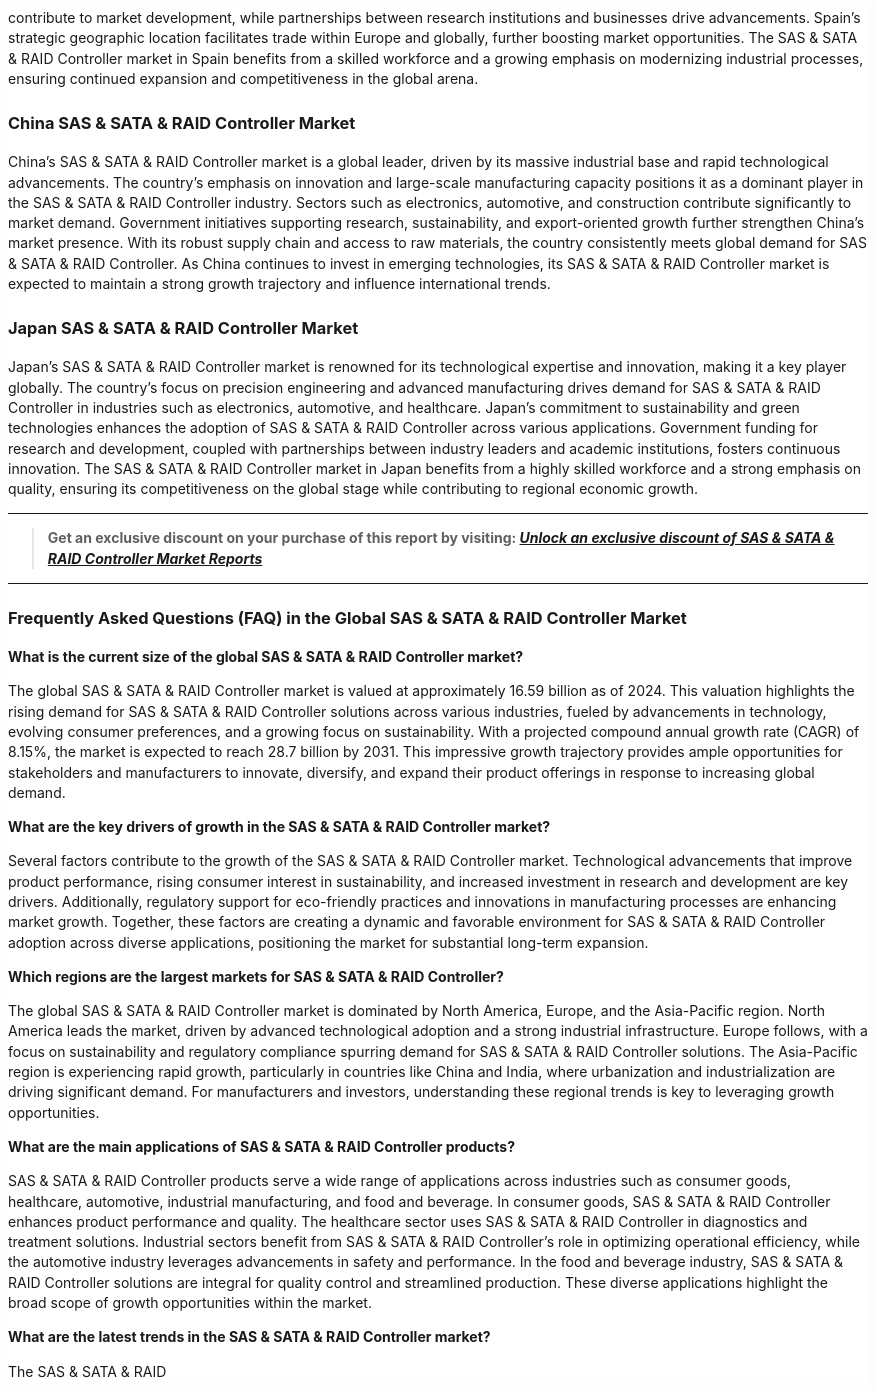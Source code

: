 contribute to market development, while partnerships between research institutions and businesses drive advancements. Spain&rsquo;s strategic geographic location facilitates trade within Europe and globally, further boosting market opportunities. The SAS & SATA & RAID Controller market in Spain benefits from a skilled workforce and a growing emphasis on modernizing industrial processes, ensuring continued expansion and competitiveness in the global arena.</p><h3>China SAS & SATA & RAID Controller Market</h3><p>China&rsquo;s SAS & SATA & RAID Controller market is a global leader, driven by its massive industrial base and rapid technological advancements. The country&rsquo;s emphasis on innovation and large-scale manufacturing capacity positions it as a dominant player in the SAS & SATA & RAID Controller industry. Sectors such as electronics, automotive, and construction contribute significantly to market demand. Government initiatives supporting research, sustainability, and export-oriented growth further strengthen China&rsquo;s market presence. With its robust supply chain and access to raw materials, the country consistently meets global demand for SAS & SATA & RAID Controller. As China continues to invest in emerging technologies, its SAS & SATA & RAID Controller market is expected to maintain a strong growth trajectory and influence international trends.</p><h3>Japan SAS & SATA & RAID Controller Market</h3><p>Japan&rsquo;s SAS & SATA & RAID Controller market is renowned for its technological expertise and innovation, making it a key player globally. The country&rsquo;s focus on precision engineering and advanced manufacturing drives demand for SAS & SATA & RAID Controller in industries such as electronics, automotive, and healthcare. Japan&rsquo;s commitment to sustainability and green technologies enhances the adoption of SAS & SATA & RAID Controller across various applications. Government funding for research and development, coupled with partnerships between industry leaders and academic institutions, fosters continuous innovation. The SAS & SATA & RAID Controller market in Japan benefits from a highly skilled workforce and a strong emphasis on quality, ensuring its competitiveness on the global stage while contributing to regional economic growth.</p><hr /><blockquote><p><strong>Get an exclusive discount on your purchase of this report by visiting: <em><a href="://marketresearchpulse.com/ask-for-discount/14195?utm_source=Github&amp;utm_medium=030">Unlock an exclusive discount of SAS & SATA & RAID Controller Market Reports</a></em>&nbsp;</strong></p></blockquote><hr /><h3>Frequently Asked Questions (FAQ) in the Global SAS & SATA & RAID Controller Market</h3><p><strong>What is the current size of the global SAS & SATA & RAID Controller market?</strong></p><p>The global SAS & SATA & RAID Controller market is valued at approximately 16.59 billion as of 2024. This valuation highlights the rising demand for SAS & SATA & RAID Controller solutions across various industries, fueled by advancements in technology, evolving consumer preferences, and a growing focus on sustainability. With a projected compound annual growth rate (CAGR) of 8.15%, the market is expected to reach 28.7 billion by 2031. This impressive growth trajectory provides ample opportunities for stakeholders and manufacturers to innovate, diversify, and expand their product offerings in response to increasing global demand.</p><p><strong>What are the key drivers of growth in the SAS & SATA & RAID Controller market?</strong></p><p>Several factors contribute to the growth of the SAS & SATA & RAID Controller market. Technological advancements that improve product performance, rising consumer interest in sustainability, and increased investment in research and development are key drivers. Additionally, regulatory support for eco-friendly practices and innovations in manufacturing processes are enhancing market growth. Together, these factors are creating a dynamic and favorable environment for SAS & SATA & RAID Controller adoption across diverse applications, positioning the market for substantial long-term expansion.</p><p><strong>Which regions are the largest markets for SAS & SATA & RAID Controller?</strong></p><p>The global SAS & SATA & RAID Controller market is dominated by North America, Europe, and the Asia-Pacific region. North America leads the market, driven by advanced technological adoption and a strong industrial infrastructure. Europe follows, with a focus on sustainability and regulatory compliance spurring demand for SAS & SATA & RAID Controller solutions. The Asia-Pacific region is experiencing rapid growth, particularly in countries like China and India, where urbanization and industrialization are driving significant demand. For manufacturers and investors, understanding these regional trends is key to leveraging growth opportunities.</p><p><strong>What are the main applications of SAS & SATA & RAID Controller products?</strong></p><p>SAS & SATA & RAID Controller products serve a wide range of applications across industries such as consumer goods, healthcare, automotive, industrial manufacturing, and food and beverage. In consumer goods, SAS & SATA & RAID Controller enhances product performance and quality. The healthcare sector uses SAS & SATA & RAID Controller in diagnostics and treatment solutions. Industrial sectors benefit from SAS & SATA & RAID Controller&rsquo;s role in optimizing operational efficiency, while the automotive industry leverages advancements in safety and performance. In the food and beverage industry, SAS & SATA & RAID Controller solutions are integral for quality control and streamlined production. These diverse applications highlight the broad scope of growth opportunities within the market.</p><p><strong>What are the latest trends in the SAS & SATA & RAID Controller market?</strong></p><p>The SAS & SATA & RAID